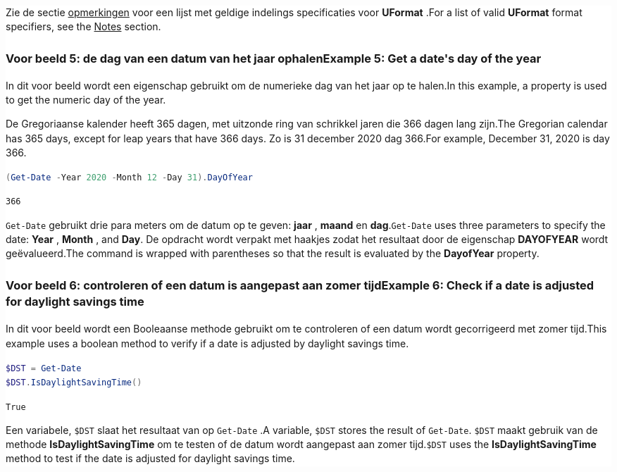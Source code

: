 <span data-ttu-id="43d34-152">Zie de sectie [opmerkingen](#notes) voor een lijst met geldige indelings specificaties voor **UFormat** .</span><span class="sxs-lookup"><span data-stu-id="43d34-152">For a list of valid **UFormat** format specifiers, see the [Notes](#notes) section.</span></span>

### <span data-ttu-id="43d34-153">Voor beeld 5: de dag van een datum van het jaar ophalen</span><span class="sxs-lookup"><span data-stu-id="43d34-153">Example 5: Get a date's day of the year</span></span>

<span data-ttu-id="43d34-154">In dit voor beeld wordt een eigenschap gebruikt om de numerieke dag van het jaar op te halen.</span><span class="sxs-lookup"><span data-stu-id="43d34-154">In this example, a property is used to get the numeric day of the year.</span></span>

<span data-ttu-id="43d34-155">De Gregoriaanse kalender heeft 365 dagen, met uitzonde ring van schrikkel jaren die 366 dagen lang zijn.</span><span class="sxs-lookup"><span data-stu-id="43d34-155">The Gregorian calendar has 365 days, except for leap years that have 366 days.</span></span> <span data-ttu-id="43d34-156">Zo is 31 december 2020 dag 366.</span><span class="sxs-lookup"><span data-stu-id="43d34-156">For example, December 31, 2020 is day 366.</span></span>

```powershell
(Get-Date -Year 2020 -Month 12 -Day 31).DayOfYear
```

```Output
366
```

<span data-ttu-id="43d34-157">`Get-Date` gebruikt drie para meters om de datum op te geven: **jaar** , **maand** en **dag**.</span><span class="sxs-lookup"><span data-stu-id="43d34-157">`Get-Date` uses three parameters to specify the date: **Year** , **Month** , and **Day**.</span></span> <span data-ttu-id="43d34-158">De opdracht wordt verpakt met haakjes zodat het resultaat door de eigenschap **DAYOFYEAR** wordt geëvalueerd.</span><span class="sxs-lookup"><span data-stu-id="43d34-158">The command is wrapped with parentheses so that the result is evaluated by the **DayofYear** property.</span></span>

### <span data-ttu-id="43d34-159">Voor beeld 6: controleren of een datum is aangepast aan zomer tijd</span><span class="sxs-lookup"><span data-stu-id="43d34-159">Example 6: Check if a date is adjusted for daylight savings time</span></span>

<span data-ttu-id="43d34-160">In dit voor beeld wordt een Booleaanse methode gebruikt om te controleren of een datum wordt gecorrigeerd met zomer tijd.</span><span class="sxs-lookup"><span data-stu-id="43d34-160">This example uses a boolean method to verify if a date is adjusted by daylight savings time.</span></span>

```powershell
$DST = Get-Date
$DST.IsDaylightSavingTime()
```

```Output
True
```

<span data-ttu-id="43d34-161">Een variabele, `$DST` slaat het resultaat van op `Get-Date` .</span><span class="sxs-lookup"><span data-stu-id="43d34-161">A variable, `$DST` stores the result of `Get-Date`.</span></span> <span data-ttu-id="43d34-162">`$DST` maakt gebruik van de methode **IsDaylightSavingTime** om te testen of de datum wordt aangepast aan zomer tijd.</span><span class="sxs-lookup"><span data-stu-id="43d34-162">`$DST` uses the **IsDaylightSavingTime** method to test if the date is adjusted for daylight savings time.</span></span>
